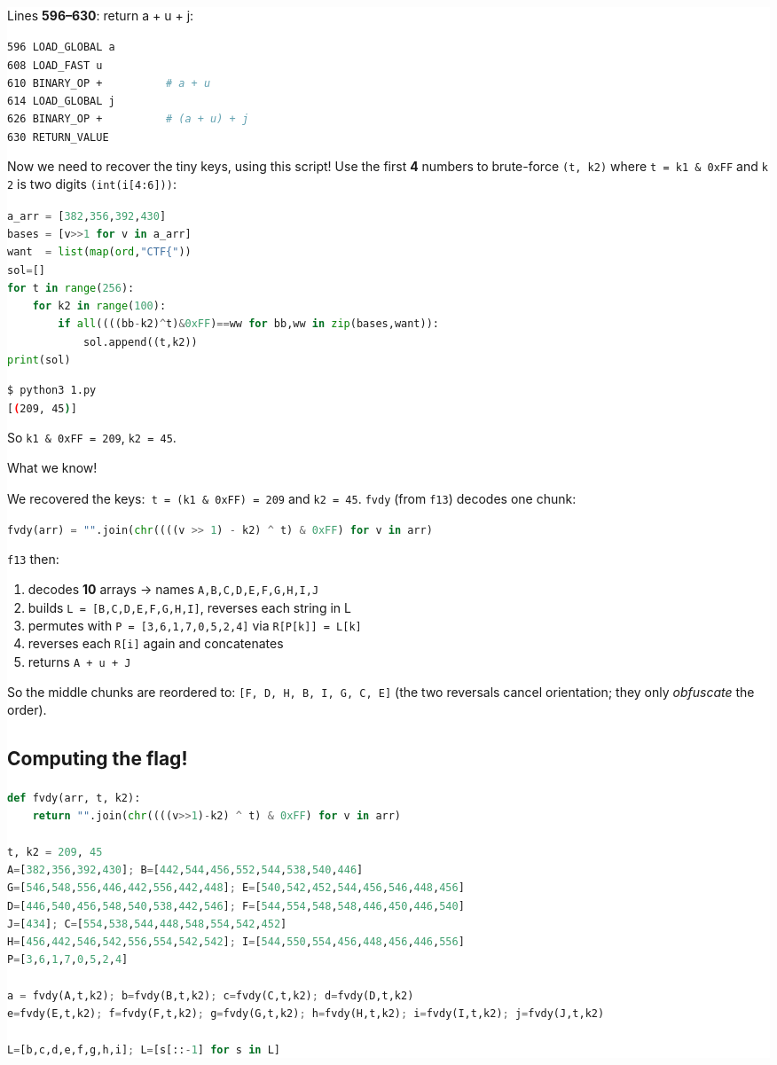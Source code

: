 Lines **596–630**: return a + u + j: 
```bash
596 LOAD_GLOBAL a
608 LOAD_FAST u
610 BINARY_OP +          # a + u
614 LOAD_GLOBAL j
626 BINARY_OP +          # (a + u) + j
630 RETURN_VALUE
```

Now we need to recover the tiny keys, using this script!
Use the first **4** numbers to brute-force `(t, k2)` where `t = k1 & 0xFF` and `k2` is two digits `(int(i[4:6]))`:
```python
a_arr = [382,356,392,430]
bases = [v>>1 for v in a_arr]
want  = list(map(ord,"CTF{"))
sol=[]
for t in range(256):
    for k2 in range(100):
        if all((((bb-k2)^t)&0xFF)==ww for bb,ww in zip(bases,want)):
            sol.append((t,k2))
print(sol)
```

```bash
$ python3 1.py
[(209, 45)]
```

So `k1 & 0xFF = 209`, `k2 = 45`.

What we know!

We recovered the keys:` t = (k1 & 0xFF) = 209` and `k2 = 45`.
`fvdy` (from `f13`) decodes one chunk:
```python
fvdy(arr) = "".join(chr((((v >> 1) - k2) ^ t) & 0xFF) for v in arr)
```

`f13` then:
1. decodes **10** arrays → names `A,B,C,D,E,F,G,H,I,J`
2. builds `L = [B,C,D,E,F,G,H,I]`, reverses each string in L
3. permutes with `P = [3,6,1,7,0,5,2,4]` via `R[P[k]] = L[k]`
4. reverses each `R[i]` again and concatenates
5. returns `A + u + J`

So the middle chunks are reordered to: `[F, D, H, B, I, G, C, E]` (the two reversals cancel orientation; they only *obfuscate* the order).

## Computing the flag!

```python
def fvdy(arr, t, k2):
    return "".join(chr((((v>>1)-k2) ^ t) & 0xFF) for v in arr)

t, k2 = 209, 45
A=[382,356,392,430]; B=[442,544,456,552,544,538,540,446]
G=[546,548,556,446,442,556,442,448]; E=[540,542,452,544,456,546,448,456]
D=[446,540,456,548,540,538,442,546]; F=[544,554,548,548,446,450,446,540]
J=[434]; C=[554,538,544,448,548,554,542,452]
H=[456,442,546,542,556,554,542,542]; I=[544,550,554,456,448,456,446,556]
P=[3,6,1,7,0,5,2,4]

a = fvdy(A,t,k2); b=fvdy(B,t,k2); c=fvdy(C,t,k2); d=fvdy(D,t,k2)
e=fvdy(E,t,k2); f=fvdy(F,t,k2); g=fvdy(G,t,k2); h=fvdy(H,t,k2); i=fvdy(I,t,k2); j=fvdy(J,t,k2)

L=[b,c,d,e,f,g,h,i]; L=[s[::-1] for s in L]
```